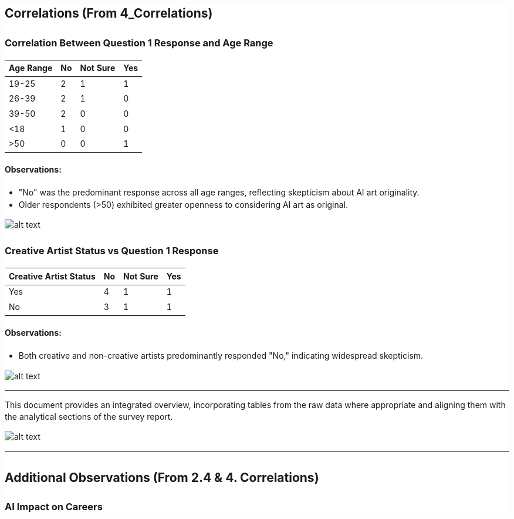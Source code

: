 
## Correlations (From 4_Correlations)

### Correlation Between Question 1 Response and Age Range

| Age Range   | No | Not Sure | Yes |
|-------------|----|----------|-----|
| 19-25       | 2  | 1        | 1   |
| 26-39       | 2  | 1        | 0   |
| 39-50       | 2  | 0        | 0   |
| <18         | 1  | 0        | 0   |
| >50         | 0  | 0        | 1   |

#### Observations:
- "No" was the predominant response across all age ranges, reflecting skepticism about AI art originality.
- Older respondents (>50) exhibited greater openness to considering AI art as original.

![alt text](image-31.png)

### Creative Artist Status vs Question 1 Response

| Creative Artist Status | No | Not Sure | Yes |
|-------------------------|----|----------|-----|
| Yes                    | 4  | 1        | 1   |
| No                     | 3  | 1        | 1   |

#### Observations:
- Both creative and non-creative artists predominantly responded "No," indicating widespread skepticism.

![alt text](image-34.png)

---

This document provides an integrated overview, incorporating tables from the raw data where appropriate and aligning them with the analytical sections of the survey report.

![alt text](image-36.png)

---

## Additional Observations (From 2.4 & 4. Correlations)

### AI Impact on Careers
